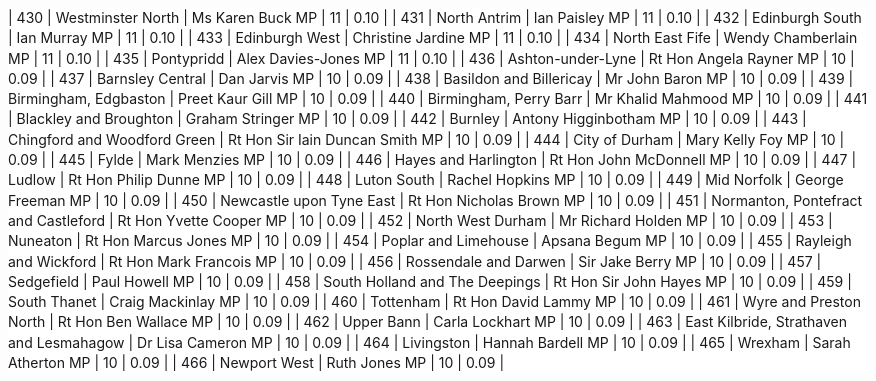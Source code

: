 | 430 | Westminster North | Ms Karen Buck MP | 11 | 0.10 |
| 431 | North Antrim | Ian Paisley MP | 11 | 0.10 |
| 432 | Edinburgh South | Ian Murray MP | 11 | 0.10 |
| 433 | Edinburgh West | Christine Jardine MP | 11 | 0.10 |
| 434 | North East Fife | Wendy Chamberlain MP | 11 | 0.10 |
| 435 | Pontypridd | Alex Davies-Jones MP | 11 | 0.10 |
| 436 | Ashton-under-Lyne | Rt Hon Angela Rayner MP | 10 | 0.09 |
| 437 | Barnsley Central | Dan Jarvis MP | 10 | 0.09 |
| 438 | Basildon and Billericay | Mr John Baron MP | 10 | 0.09 |
| 439 | Birmingham, Edgbaston | Preet Kaur Gill MP | 10 | 0.09 |
| 440 | Birmingham, Perry Barr | Mr Khalid Mahmood MP | 10 | 0.09 |
| 441 | Blackley and Broughton | Graham Stringer MP | 10 | 0.09 |
| 442 | Burnley | Antony Higginbotham MP | 10 | 0.09 |
| 443 | Chingford and Woodford Green | Rt Hon Sir Iain Duncan Smith MP | 10 | 0.09 |
| 444 | City of Durham | Mary Kelly Foy MP | 10 | 0.09 |
| 445 | Fylde | Mark Menzies MP | 10 | 0.09 |
| 446 | Hayes and Harlington | Rt Hon John McDonnell MP | 10 | 0.09 |
| 447 | Ludlow | Rt Hon Philip Dunne MP | 10 | 0.09 |
| 448 | Luton South | Rachel Hopkins MP | 10 | 0.09 |
| 449 | Mid Norfolk | George Freeman MP | 10 | 0.09 |
| 450 | Newcastle upon Tyne East | Rt Hon Nicholas Brown MP | 10 | 0.09 |
| 451 | Normanton, Pontefract and Castleford | Rt Hon Yvette Cooper MP | 10 | 0.09 |
| 452 | North West Durham | Mr Richard Holden MP | 10 | 0.09 |
| 453 | Nuneaton | Rt Hon Marcus Jones MP | 10 | 0.09 |
| 454 | Poplar and Limehouse | Apsana Begum MP | 10 | 0.09 |
| 455 | Rayleigh and Wickford | Rt Hon Mark Francois MP | 10 | 0.09 |
| 456 | Rossendale and Darwen | Sir Jake Berry MP | 10 | 0.09 |
| 457 | Sedgefield | Paul Howell MP | 10 | 0.09 |
| 458 | South Holland and The Deepings | Rt Hon Sir John Hayes MP | 10 | 0.09 |
| 459 | South Thanet | Craig Mackinlay MP | 10 | 0.09 |
| 460 | Tottenham | Rt Hon David Lammy MP | 10 | 0.09 |
| 461 | Wyre and Preston North | Rt Hon Ben Wallace MP | 10 | 0.09 |
| 462 | Upper Bann | Carla Lockhart MP | 10 | 0.09 |
| 463 | East Kilbride, Strathaven and Lesmahagow | Dr Lisa Cameron MP | 10 | 0.09 |
| 464 | Livingston | Hannah Bardell MP | 10 | 0.09 |
| 465 | Wrexham | Sarah Atherton MP | 10 | 0.09 |
| 466 | Newport West | Ruth Jones MP | 10 | 0.09 |